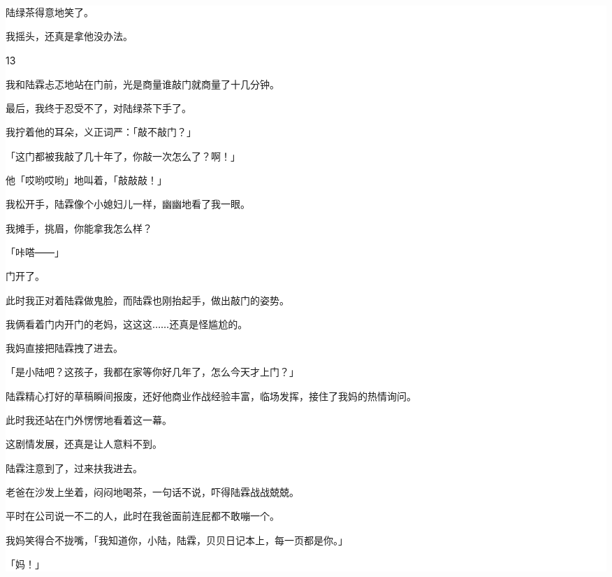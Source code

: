 
陆绿茶得意地笑了。


我摇头，还真是拿他没办法。


13


我和陆霖忐忑地站在门前，光是商量谁敲门就商量了十几分钟。


最后，我终于忍受不了，对陆绿茶下手了。


我拧着他的耳朵，义正词严：「敲不敲门？」


「这门都被我敲了几十年了，你敲一次怎么了？啊！」


他「哎哟哎哟」地叫着，「敲敲敲！」


我松开手，陆霖像个小媳妇儿一样，幽幽地看了我一眼。


我摊手，挑眉，你能拿我怎么样？


「咔嗒——」


门开了。


此时我正对着陆霖做鬼脸，而陆霖也刚抬起手，做出敲门的姿势。


我俩看着门内开门的老妈，这这这……还真是怪尴尬的。


我妈直接把陆霖拽了进去。


「是小陆吧？这孩子，我都在家等你好几年了，怎么今天才上门？」


陆霖精心打好的草稿瞬间报废，还好他商业作战经验丰富，临场发挥，接住了我妈的热情询问。


此时我还站在门外愣愣地看着这一幕。


这剧情发展，还真是让人意料不到。


陆霖注意到了，过来扶我进去。


老爸在沙发上坐着，闷闷地喝茶，一句话不说，吓得陆霖战战兢兢。


平时在公司说一不二的人，此时在我爸面前连屁都不敢嘣一个。


我妈笑得合不拢嘴，「我知道你，小陆，陆霖，贝贝日记本上，每一页都是你。」


「妈！」

